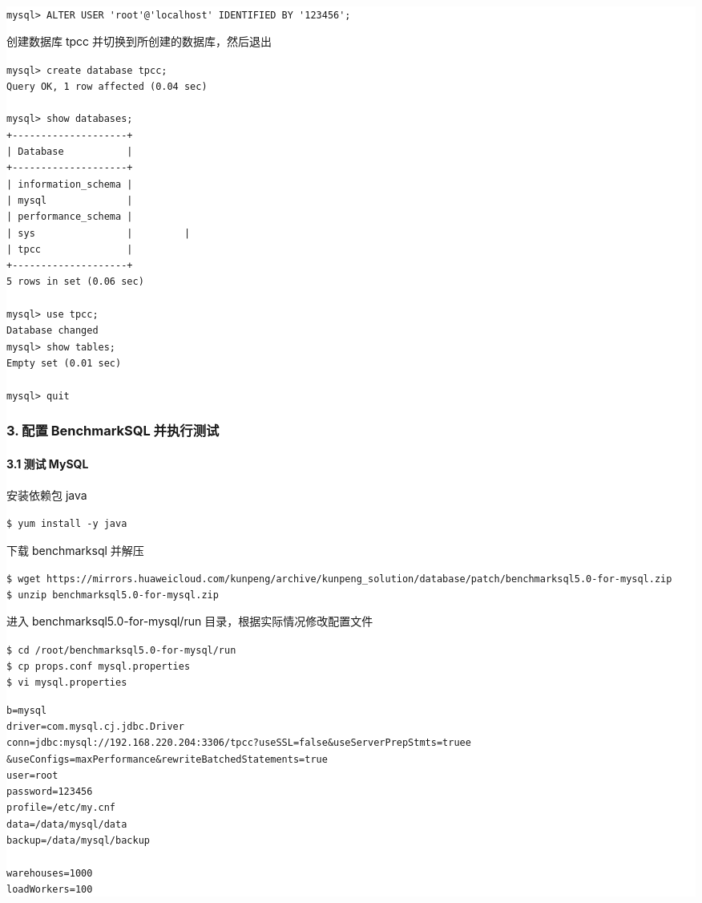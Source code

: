 ````
mysql> ALTER USER 'root'@'localhost' IDENTIFIED BY '123456';
````

创建数据库 tpcc 并切换到所创建的数据库，然后退出

````
mysql> create database tpcc;
Query OK, 1 row affected (0.04 sec)

mysql> show databases;
+--------------------+
| Database           |
+--------------------+
| information_schema |
| mysql              |
| performance_schema |
| sys                |         |
| tpcc               |
+--------------------+
5 rows in set (0.06 sec)

mysql> use tpcc;
Database changed
mysql> show tables;
Empty set (0.01 sec)

mysql> quit
````

### 3. 配置 BenchmarkSQL 并执行测试

#### 3.1 测试 MySQL

安装依赖包 java

````
$ yum install -y java
````

下载 benchmarksql 并解压

````
$ wget https://mirrors.huaweicloud.com/kunpeng/archive/kunpeng_solution/database/patch/benchmarksql5.0-for-mysql.zip
$ unzip benchmarksql5.0-for-mysql.zip
````

进入 benchmarksql5.0-for-mysql/run 目录，根据实际情况修改配置文件

````
$ cd /root/benchmarksql5.0-for-mysql/run
$ cp props.conf mysql.properties
$ vi mysql.properties
````

````
b=mysql
driver=com.mysql.cj.jdbc.Driver
conn=jdbc:mysql://192.168.220.204:3306/tpcc?useSSL=false&useServerPrepStmts=truee
&useConfigs=maxPerformance&rewriteBatchedStatements=true
user=root
password=123456
profile=/etc/my.cnf
data=/data/mysql/data
backup=/data/mysql/backup

warehouses=1000
loadWorkers=100

````